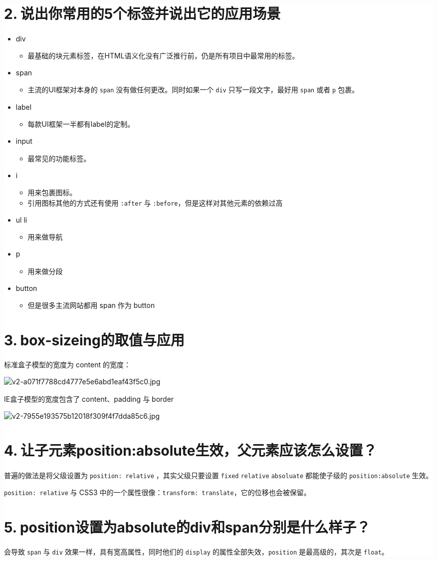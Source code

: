 

# 2. 说出你常用的5个标签并说出它的应用场景

- div
  - 最基础的块元素标签，在HTML语义化没有广泛推行前，仍是所有项目中最常用的标签。

- span
  - 主流的UI框架对本身的 `span` 没有做任何更改。同时如果一个 `div` 只写一段文字，最好用 `span` 或者 `p` 包裹。

- label
  - 每款UI框架一半都有label的定制。

- input
  - 最常见的功能标签。

- i
  - 用来包裹图标。
  - 引用图标其他的方式还有使用 `:after` 与 `:before`，但是这样对其他元素的依赖过高

- ul li
  - 用来做导航

- p
  - 用来做分段

- button
  - 但是很多主流网站都用 span 作为 button


# 3. box-sizeing的取值与应用

标准盒子模型的宽度为 content 的宽度：

![v2-a071f7788cd4777e5e6abd1eaf43f5c0.jpg](http://img.cdn.esunr.xyz/markdown/v2-a071f7788cd4777e5e6abd1eaf43f5c0.jpg)

IE盒子模型的宽度包含了 content、padding 与 border

![v2-7955e193575b12018f309f4f7dda85c6.jpg](http://img.cdn.esunr.xyz/markdown/v2-7955e193575b12018f309f4f7dda85c6.jpg)



# 4. 让子元素position:absolute生效，父元素应该怎么设置？

普遍的做法是将父级设置为 `position: relative` ，其实父级只要设置 `fixed` `relative` `absoluate` 都能使子级的 `position:absolute` 生效。

`position: relative` 与 CSS3 中的一个属性很像：`transform: translate`，它的位移也会被保留。


# 5. position设置为absolute的div和span分别是什么样子？

会导致 `span` 与 `div` 效果一样，具有宽高属性，同时他们的 `display` 的属性全部失效，`position` 是最高级的，其次是 `float`。

